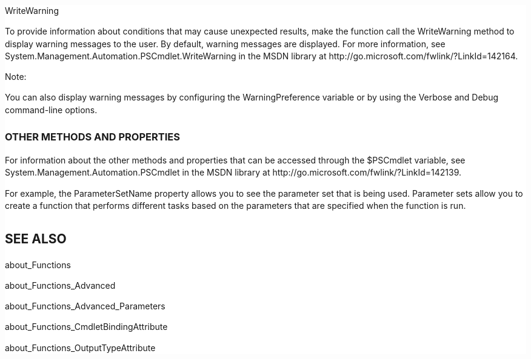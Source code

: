  WriteWarning  
  
 To provide information about conditions that may cause unexpected results, make the function call the WriteWarning method to display warning messages to the user. By default, warning messages are displayed. For more information, see System.Management.Automation.PSCmdlet.WriteWarning in the MSDN library at http:\/\/go.microsoft.com\/fwlink\/?LinkId\=142164.  
  
 Note:  
  
 You can also display warning messages by configuring the WarningPreference variable or by using the Verbose and Debug command\-line options.  
  
### OTHER METHODS AND PROPERTIES  
 For information about the other methods and properties that can be accessed through the $PSCmdlet variable, see System.Management.Automation.PSCmdlet in the MSDN library at http:\/\/go.microsoft.com\/fwlink\/?LinkId\=142139.  
  
 For example, the ParameterSetName property allows you to see the parameter set that is being used. Parameter sets allow you to create a function that performs different tasks based on the parameters that are specified when the function is run.  
  
## SEE ALSO  
 about\_Functions  
  
 about\_Functions\_Advanced  
  
 about\_Functions\_Advanced\_Parameters  
  
 about\_Functions\_CmdletBindingAttribute  
  
 about\_Functions\_OutputTypeAttribute

